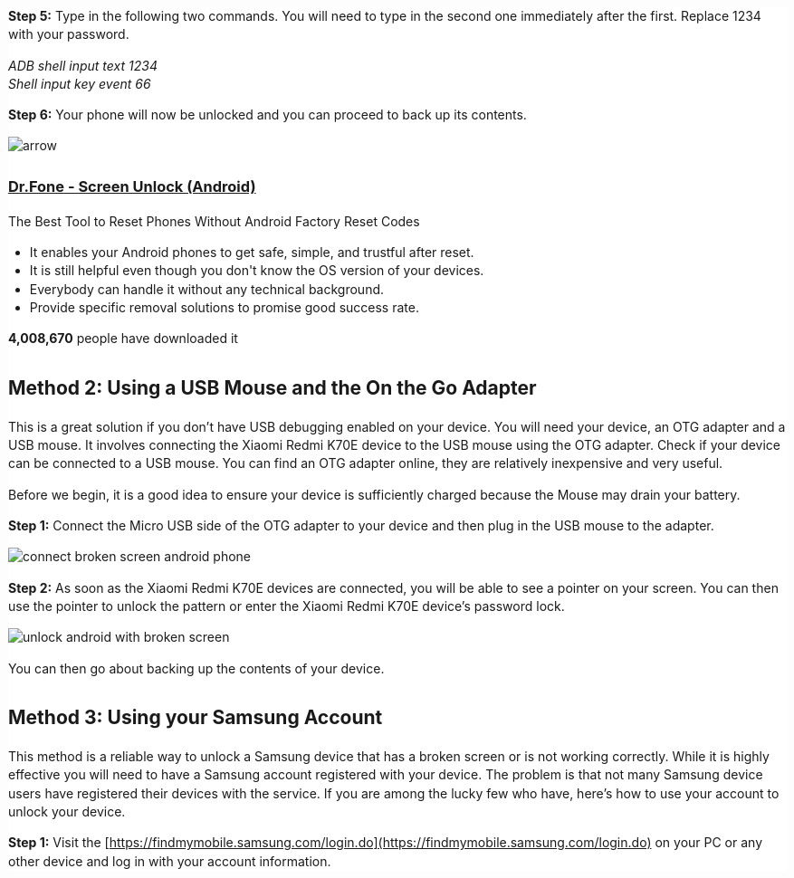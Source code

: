 **Step 5:** Type in the following two commands. You will need to type in the second one immediately after the first. Replace 1234 with your password.

_ADB shell input text 1234_  
_Shell input key event 66_

**Step 6:** Your phone will now be unlocked and you can proceed to back up its contents.

![arrow](https://drfone.wondershare.com/style/images/arrow_up.png)

### [Dr.Fone - Screen Unlock (Android)](https://tools.techidaily.com/wondershare-dr-fone-unlock-android-screen/)

The Best Tool to Reset Phones Without Android Factory Reset Codes

- It enables your Android phones to get safe, simple, and trustful after reset.
- It is still helpful even though you don't know the OS version of your devices.
- Everybody can handle it without any technical background.
- Provide specific removal solutions to promise good success rate.

**4,008,670** people have downloaded it

## Method 2: Using a USB Mouse and the On the Go Adapter

This is a great solution if you don’t have USB debugging enabled on your device. You will need your device, an OTG adapter and a USB mouse. It involves connecting the Xiaomi Redmi K70E device to the USB mouse using the OTG adapter. Check if your device can be connected to a USB mouse. You can find an OTG adapter online, they are relatively inexpensive and very useful.

Before we begin, it is a good idea to ensure your device is sufficiently charged because the Mouse may drain your battery.

**Step 1:** Connect the Micro USB side of the OTG adapter to your device and then plug in the USB mouse to the adapter.

![connect broken screen android phone](https://images.wondershare.com/drfone/others/14531933625473.jpg)

**Step 2:** As soon as the Xiaomi Redmi K70E devices are connected, you will be able to see a pointer on your screen. You can then use the pointer to unlock the pattern or enter the Xiaomi Redmi K70E device’s password lock.

![unlock android with broken screen](https://images.wondershare.com/drfone/others/14531933791903.jpg)

You can then go about backing up the contents of your device.

## Method 3: Using your Samsung Account

This method is a reliable way to unlock a Samsung device that has a broken screen or is not working correctly. While it is highly effective you will need to have a Samsung account registered with your device. The problem is that not many Samsung device users have registered their devices with the service. If you are among the lucky few who have, here’s how to use your account to unlock your device.

**Step 1:** Visit the [https://findmymobile.samsung.com/login.do](https://findmymobile.samsung.com/login.do) on your PC or any other device and log in with your account information.
